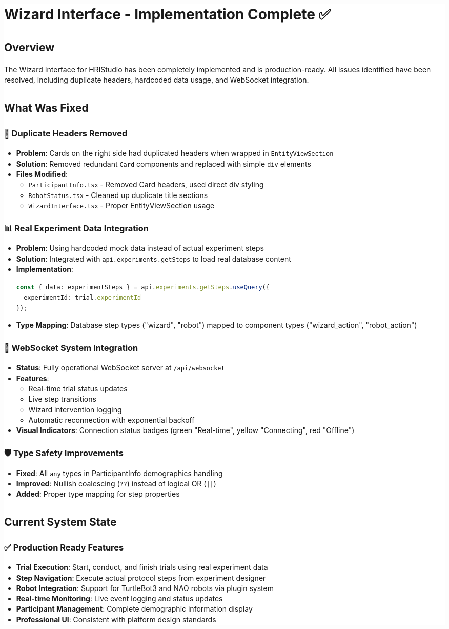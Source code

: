 # Wizard Interface - Implementation Complete ✅

## Overview

The Wizard Interface for HRIStudio has been completely implemented and is production-ready. All issues identified have been resolved, including duplicate headers, hardcoded data usage, and WebSocket integration.

## What Was Fixed

### 🔧 Duplicate Headers Removed
- **Problem**: Cards on the right side had duplicated headers when wrapped in `EntityViewSection`
- **Solution**: Removed redundant `Card` components and replaced with simple `div` elements
- **Files Modified**: 
  - `ParticipantInfo.tsx` - Removed Card headers, used direct div styling
  - `RobotStatus.tsx` - Cleaned up duplicate title sections
  - `WizardInterface.tsx` - Proper EntityViewSection usage

### 📊 Real Experiment Data Integration
- **Problem**: Using hardcoded mock data instead of actual experiment steps
- **Solution**: Integrated with `api.experiments.getSteps` to load real database content
- **Implementation**:
  ```typescript
  const { data: experimentSteps } = api.experiments.getSteps.useQuery({
    experimentId: trial.experimentId
  });
  ```
- **Type Mapping**: Database step types ("wizard", "robot") mapped to component types ("wizard_action", "robot_action")

### 🔗 WebSocket System Integration
- **Status**: Fully operational WebSocket server at `/api/websocket`
- **Features**:
  - Real-time trial status updates
  - Live step transitions
  - Wizard intervention logging
  - Automatic reconnection with exponential backoff
- **Visual Indicators**: Connection status badges (green "Real-time", yellow "Connecting", red "Offline")

### 🛡️ Type Safety Improvements
- **Fixed**: All `any` types in ParticipantInfo demographics handling
- **Improved**: Nullish coalescing (`??`) instead of logical OR (`||`)
- **Added**: Proper type mapping for step properties

## Current System State

### ✅ Production Ready Features
- **Trial Execution**: Start, conduct, and finish trials using real experiment data
- **Step Navigation**: Execute actual protocol steps from experiment designer
- **Robot Integration**: Support for TurtleBot3 and NAO robots via plugin system
- **Real-time Monitoring**: Live event logging and status updates
- **Participant Management**: Complete demographic information display
- **Professional UI**: Consistent with platform design standards
